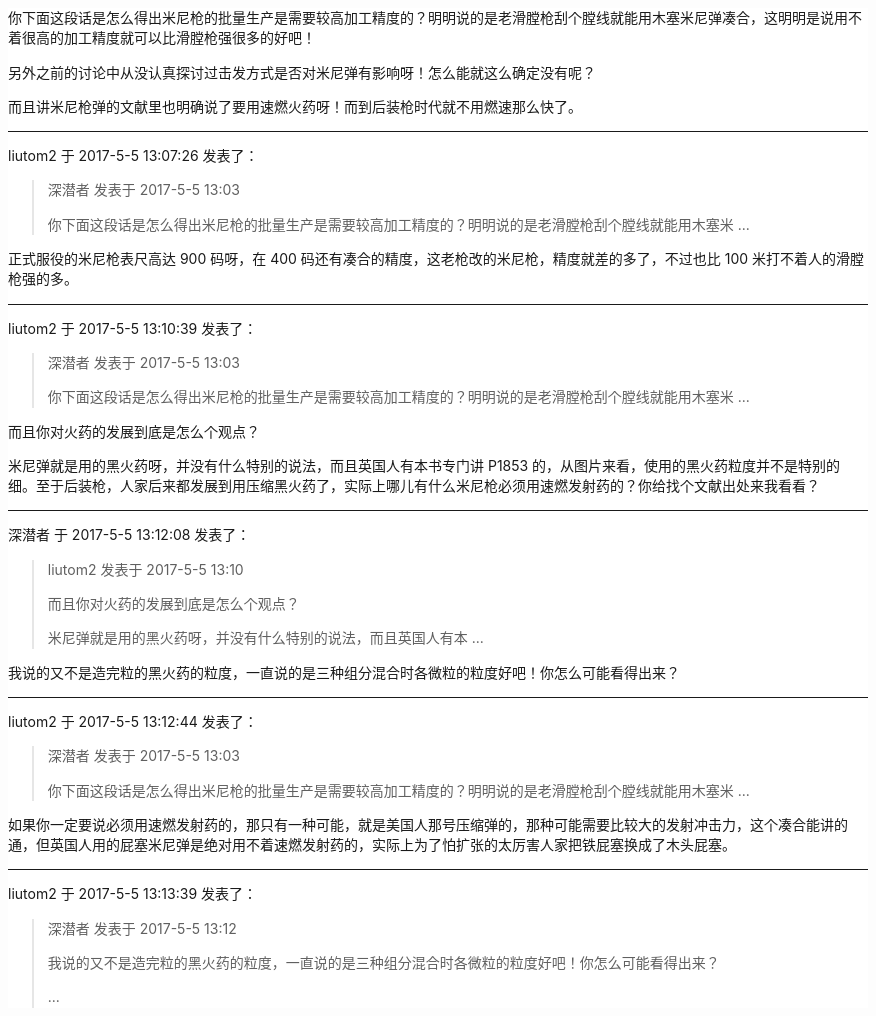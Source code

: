 你下面这段话是怎么得出米尼枪的批量生产是需要较高加工精度的？明明说的是老滑膛枪刮个膛线就能用木塞米尼弹凑合，这明明是说用不着很高的加工精度就可以比滑膛枪强很多的好吧！

另外之前的讨论中从没认真探讨过击发方式是否对米尼弹有影响呀！怎么能就这么确定没有呢？

而且讲米尼枪弹的文献里也明确说了要用速燃火药呀！而到后装枪时代就不用燃速那么快了。

---

liutom2 于 2017-5-5 13:07:26 发表了：

> 深潜者 发表于 2017-5-5 13:03
>
> 你下面这段话是怎么得出米尼枪的批量生产是需要较高加工精度的？明明说的是老滑膛枪刮个膛线就能用木塞米 ...

正式服役的米尼枪表尺高达 900 码呀，在 400 码还有凑合的精度，这老枪改的米尼枪，精度就差的多了，不过也比 100 米打不着人的滑膛枪强的多。

---

liutom2 于 2017-5-5 13:10:39 发表了：

> 深潜者 发表于 2017-5-5 13:03
>
> 你下面这段话是怎么得出米尼枪的批量生产是需要较高加工精度的？明明说的是老滑膛枪刮个膛线就能用木塞米 ...

而且你对火药的发展到底是怎么个观点？

米尼弹就是用的黑火药呀，并没有什么特别的说法，而且英国人有本书专门讲 P1853 的，从图片来看，使用的黑火药粒度并不是特别的细。至于后装枪，人家后来都发展到用压缩黑火药了，实际上哪儿有什么米尼枪必须用速燃发射药的？你给找个文献出处来我看看？

---

深潜者 于 2017-5-5 13:12:08 发表了：

> liutom2 发表于 2017-5-5 13:10
>
> 而且你对火药的发展到底是怎么个观点？
>
> 米尼弹就是用的黑火药呀，并没有什么特别的说法，而且英国人有本 ...

我说的又不是造完粒的黑火药的粒度，一直说的是三种组分混合时各微粒的粒度好吧！你怎么可能看得出来？

---

liutom2 于 2017-5-5 13:12:44 发表了：

> 深潜者 发表于 2017-5-5 13:03
>
> 你下面这段话是怎么得出米尼枪的批量生产是需要较高加工精度的？明明说的是老滑膛枪刮个膛线就能用木塞米 ...

如果你一定要说必须用速燃发射药的，那只有一种可能，就是美国人那号压缩弹的，那种可能需要比较大的发射冲击力，这个凑合能讲的通，但英国人用的屁塞米尼弹是绝对用不着速燃发射药的，实际上为了怕扩张的太厉害人家把铁屁塞换成了木头屁塞。

---

liutom2 于 2017-5-5 13:13:39 发表了：

> 深潜者 发表于 2017-5-5 13:12
>
> 我说的又不是造完粒的黑火药的粒度，一直说的是三种组分混合时各微粒的粒度好吧！你怎么可能看得出来？
>
> ...
